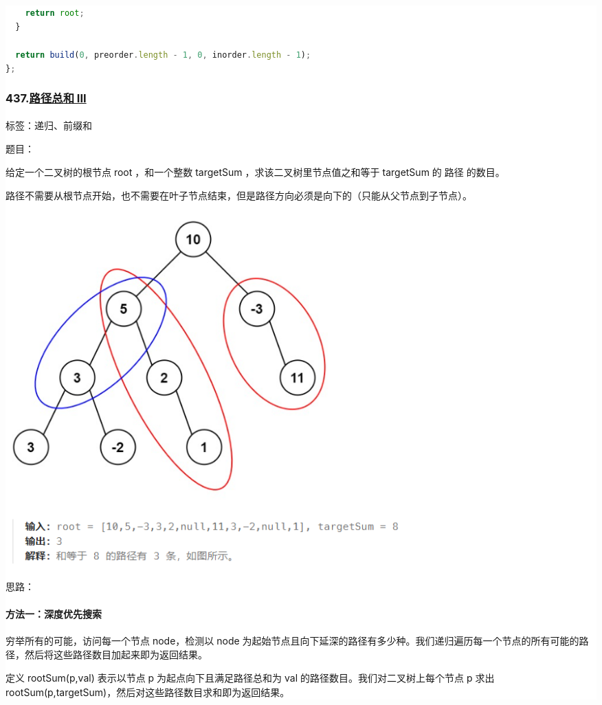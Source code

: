 ```js
    return root;
  }

  return build(0, preorder.length - 1, 0, inorder.length - 1);
};
```

### 437.[路径总和 III](https://leetcode.cn/problems/path-sum-iii/description/)

标签：递归、前缀和

题目：

给定一个二叉树的根节点 root ，和一个整数 targetSum ，求该二叉树里节点值之和等于 targetSum 的 路径 的数目。

路径不需要从根节点开始，也不需要在叶子节点结束，但是路径方向必须是向下的（只能从父节点到子节点）。

![437.路径总和 III](./images/leetcode/question-437.png)

思路：

#### 方法一：深度优先搜索

穷举所有的可能，访问每一个节点 node，检测以 node 为起始节点且向下延深的路径有多少种。我们递归遍历每一个节点的所有可能的路径，然后将这些路径数目加起来即为返回结果。

定义 rootSum(p,val) 表示以节点 p 为起点向下且满足路径总和为 val 的路径数目。我们对二叉树上每个节点 p 求出 rootSum(p,targetSum)，然后对这些路径数目求和即为返回结果。
